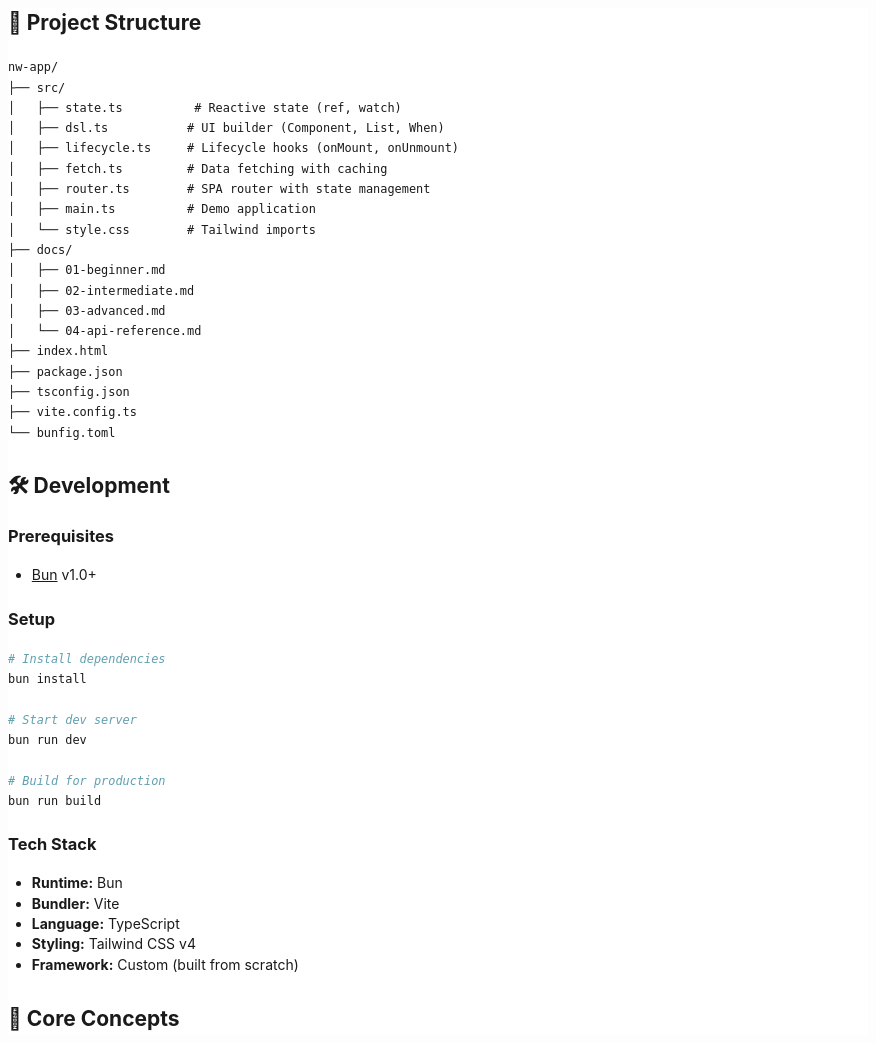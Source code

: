 ## 📁 Project Structure

```
nw-app/
├── src/
│   ├── state.ts          # Reactive state (ref, watch)
│   ├── dsl.ts           # UI builder (Component, List, When)
│   ├── lifecycle.ts     # Lifecycle hooks (onMount, onUnmount)
│   ├── fetch.ts         # Data fetching with caching
│   ├── router.ts        # SPA router with state management
│   ├── main.ts          # Demo application
│   └── style.css        # Tailwind imports
├── docs/
│   ├── 01-beginner.md
│   ├── 02-intermediate.md
│   ├── 03-advanced.md
│   └── 04-api-reference.md
├── index.html
├── package.json
├── tsconfig.json
├── vite.config.ts
└── bunfig.toml
```

## 🛠️ Development

### Prerequisites

- [Bun](https://bun.sh) v1.0+

### Setup

```bash
# Install dependencies
bun install

# Start dev server
bun run dev

# Build for production
bun run build
```

### Tech Stack

- **Runtime:** Bun
- **Bundler:** Vite
- **Language:** TypeScript
- **Styling:** Tailwind CSS v4
- **Framework:** Custom (built from scratch)

## 🎯 Core Concepts
